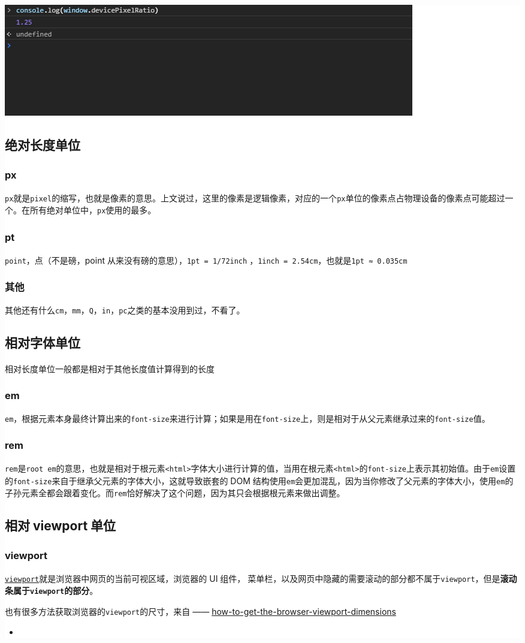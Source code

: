 ![image-20201226191001657](../../public/images/image-20201226191001657.png)

## 绝对长度单位

### px

`px`就是`pixel`的缩写，也就是像素的意思。上文说过，这里的像素是逻辑像素，对应的一个`px`单位的像素点占物理设备的像素点可能超过一个。在所有绝对单位中，`px`使用的最多。

### pt

`point`，点（不是磅，point 从来没有磅的意思），`1pt = 1/72inch` ，`1inch = 2.54cm`，也就是`1pt ≈ 0.035cm`

### 其他

其他还有什么`cm`，`mm`，`Q`，`in`，`pc`之类的基本没用到过，不看了。

## 相对字体单位

相对长度单位一般都是相对于其他长度值计算得到的长度

### em

`em`，根据元素本身最终计算出来的`font-size`来进行计算；如果是用在`font-size`上，则是相对于从父元素继承过来的`font-size`值。

### rem

`rem`是`root em`的意思，也就是相对于根元素`<html>`字体大小进行计算的值，当用在根元素`<html>`的`font-size`上表示其初始值。由于`em`设置的`font-size`来自于继承父元素的字体大小，这就导致嵌套的 DOM 结构使用`em`会更加混乱，因为当你修改了父元素的字体大小，使用`em`的子孙元素全都会跟着变化。而`rem`恰好解决了这个问题，因为其只会根据根元素来做出调整。

## 相对 viewport 单位

### viewport

[`viewport`](https://developer.mozilla.org/zh-CN/docs/Web/CSS/Viewport_concepts)就是浏览器中网页的当前可视区域，浏览器的 UI 组件， 菜单栏，以及网页中隐藏的需要滚动的部分都不属于`viewport`，但是**滚动条属于`viewport`的部分**。

也有很多方法获取浏览器的`viewport`的尺寸，来自 —— [how-to-get-the-browser-viewport-dimensions](https://stackoverflow.com/questions/1248081/how-to-get-the-browser-viewport-dimensions)

- <iframe width="100%" height="640" src="https://yari-demos.prod.mdn.mozit.cloud/en-US/docs/Web/API/Element/getBoundingClientRect/_sample_.Scrolling.html" loading="lazy"></iframe>
